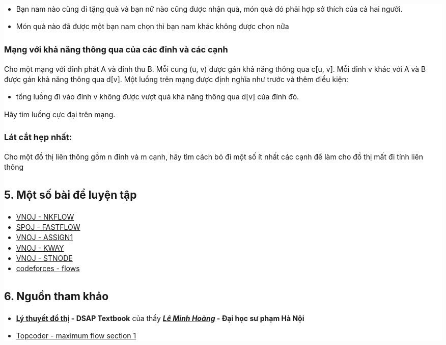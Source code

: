 - Bạn nam nào cũng đi tặng quà và bạn nữ nào cũng được nhận quà, món quà đó phải hợp sở thích của cả hai người.

- Món quà nào đã được một bạn nam chọn thì bạn nam khác không được chọn nữa

### Mạng với khả năng thông qua của các đỉnh và các cạnh

Cho một mạng với đỉnh phát A và đỉnh thu B. Mỗi cung (u, v) được gán khả năng thông qua c[u, v]. Mỗi đỉnh v khác với A và B được gán khả năng thông qua d[v]. Một luồng trên mạng được định nghĩa như trước và thêm điều kiện:

- tổng luồng đi vào đỉnh v không được vượt quá khả năng thông qua d[v] của đỉnh đó.
 
Hãy tìm luồng cực đại trên mạng.

### Lát cắt hẹp nhất: 

Cho một đồ thị liên thông gồm n đỉnh và m cạnh, hãy tìm cách bỏ đi một số ít nhất các cạnh để làm cho đồ thị mất đi tính liên thông


## 5. Một số bài để luyện tập

- [VNOJ - NKFLOW](https://oj.vnoi.info/problem/nkflow/)
- [SPOJ - FASTFLOW](https://www.spoj.com/problems/FASTFLOW/)
- [VNOJ - ASSIGN1](https://oj.vnoi.info/problem/assign1/)
- [VNOJ - KWAY](https://oj.vnoi.info/problem/kway/)
- [VNOJ - STNODE](https://oj.vnoi.info/problem/stnode/)
- [codeforces - flows](http://codeforces.com/problemset/tags/flows)

## 6. Nguồn tham khảo

- **<a href="http://www.hnue.edu.vn/Portals/0/TeachingSubject/hongntcntt/07b6e3d3-6727-489d-a0c5-c81f5f24daa1ly-thuyet-do-thi---le-minh-hoang.pdf" target="_blank">Lý thuyết đồ thị</a> - DSAP Textbook** của thầy **_<a href="http://hnue.edu.vn/directories/?hoanglm" target="_blank">Lê Minh Hoàng</a>_ - Đại học sư phạm Hà Nội**

- <a href="https://www.topcoder.com/community/data-science/data-science-tutorials/maximum-flow-section-1/" target="_blank">Topcoder - maximum flow section 1</a>
